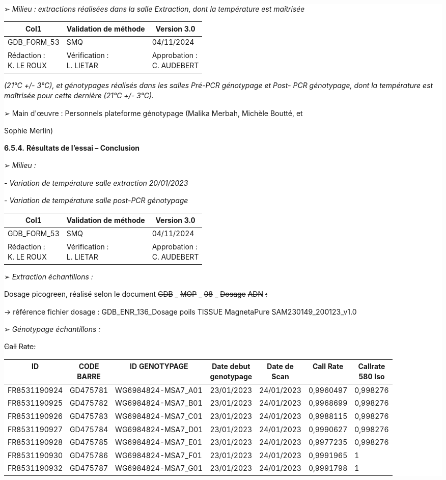 
➢ _Milieu : extractions réalisées dans la salle Extraction, dont la température est maîtrisée_

|Col1|Validation de méthode|Version 3.0|
|---|---|---|
|GDB_FORM_53|SMQ|04/11/2024|
|Rédaction :<br>K. LE ROUX|Vérification :<br>L. LIETAR|Approbation :<br>C. AUDEBERT|


_(21°C +/- 3°C), et génotypages réalisés dans les salles Pré-PCR génotypage et Post-_
_PCR génotypage, dont la température est maîtrisée pour cette dernière (21°C +/- 3°C)._

➢ Main d'œuvre : Personnels plateforme génotypage (Malika Merbah, Michèle Boutté, et

Sophie Merlin)

**6.5.4.** **Résultats de l’essai – Conclusion**

➢ _Milieu :_

_- Variation de température salle extraction 20/01/2023_

_- Variation de température salle post-PCR génotypage_

|Col1|Validation de méthode|Version 3.0|
|---|---|---|
|GDB_FORM_53|SMQ|04/11/2024|
|Rédaction :<br>K. LE ROUX|Vérification :<br>L. LIETAR|Approbation :<br>C. AUDEBERT|


➢ _Extraction échantillons :_

Dosage picogreen, réalisé selon le document ~~GDB~~ _ ~~MOP~~ _ ~~08~~ _ ~~Dosage~~ ~~ADN~~ ~~:~~

-> référence fichier dosage : GDB_ENR_136_Dosage poils TISSUE MagnetaPure
SAM230149_200123_v1.0

➢ _Génotypage échantillons :_

~~Call~~ ~~Rate:~~






|ID|CODE<br>BARRE|ID GENOTYPAGE|Date debut<br>genotypage|Date de<br>Scan|Call Rate|Callrate<br>580 Iso|
|---|---|---|---|---|---|---|
|FR8531190924|GD475781|WG6984824-MSA7_A01|23/01/2023|24/01/2023|0,9960497|0,998276|
|FR8531190925|GD475782|WG6984824-MSA7_B01|23/01/2023|24/01/2023|0,9968699|0,998276|
|FR8531190926|GD475783|WG6984824-MSA7_C01|23/01/2023|24/01/2023|0,9988115|0,998276|
|FR8531190927|GD475784|WG6984824-MSA7_D01|23/01/2023|24/01/2023|0,9990627|0,998276|
|FR8531190928|GD475785|WG6984824-MSA7_E01|23/01/2023|24/01/2023|0,9977235|0,998276|
|FR8531190930|GD475786|WG6984824-MSA7_F01|23/01/2023|24/01/2023|0,9991965|1|
|FR8531190932|GD475787|WG6984824-MSA7_G01|23/01/2023|24/01/2023|0,9991798|1|
